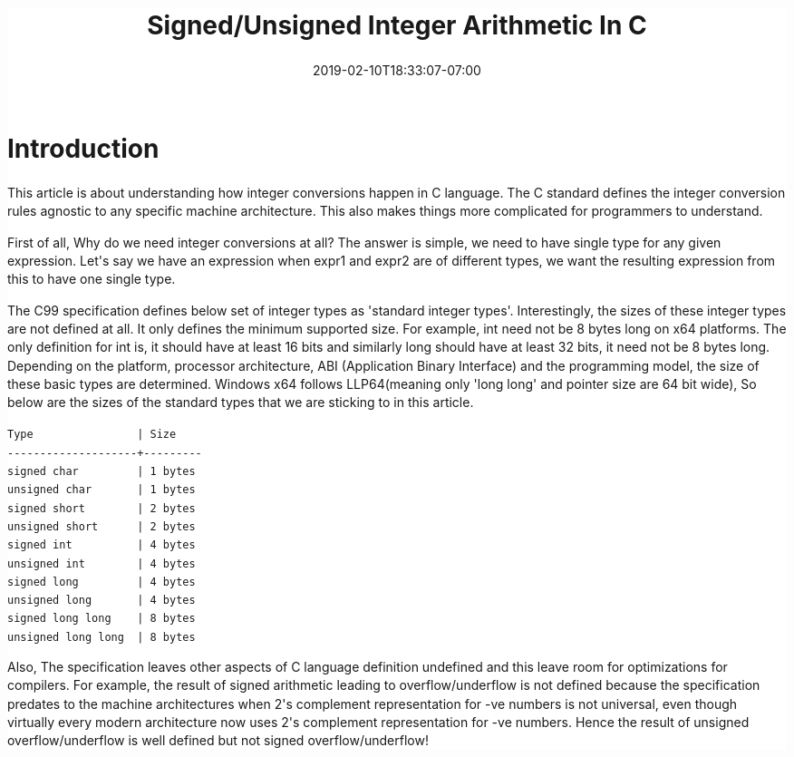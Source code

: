 ﻿---
title: "Signed/Unsigned Integer Arithmetic In C"
date: 2019-02-10T18:33:07-07:00
toc: true
tags: ['C']
---

# Introduction

This article is about understanding how integer conversions happen in C
language. The C standard defines the integer conversion rules agnostic to
any specific machine architecture. This also makes things more complicated
for programmers to understand.

First of all, Why do we need integer conversions at all? The answer is
simple, we need to have single type for any given expression. Let's say we
have an expression *<expr1><op><expr2>* when expr1 and expr2 are of
different types, we want the resulting expression from this to have one
single type.

The C99 specification defines below set of integer types as 'standard
integer types'. Interestingly, the sizes of these integer types are not
defined at all. It only defines the minimum supported size. For example, int
need not be 8 bytes long on x64 platforms. The only definition for int is,
it should have at least 16 bits and similarly long should have at least 32
bits, it need not be 8 bytes long. Depending on the platform, processor
architecture, ABI (Application Binary Interface) and the programming model,
the size of these basic types are determined. Windows x64 follows
LLP64(meaning only 'long long' and pointer size are 64 bit wide), So below
are the sizes of the standard types that we are sticking to in this article.

    Type                | Size
    --------------------+---------
    signed char         | 1 bytes
    unsigned char       | 1 bytes
    signed short        | 2 bytes
    unsigned short      | 2 bytes
    signed int          | 4 bytes
    unsigned int        | 4 bytes
    signed long         | 4 bytes
    unsigned long       | 4 bytes
    signed long long    | 8 bytes
    unsigned long long  | 8 bytes

Also, The specification leaves other aspects of C language definition
undefined and this leave room for optimizations for compilers. For example,
the result of signed arithmetic leading to overflow/underflow is not defined
because the specification predates to the machine architectures when 2's
complement representation for -ve numbers is not universal, even though
virtually every modern architecture now uses 2's complement representation
for -ve numbers. Hence the result of unsigned overflow/underflow is well
defined but not signed overflow/underflow!
